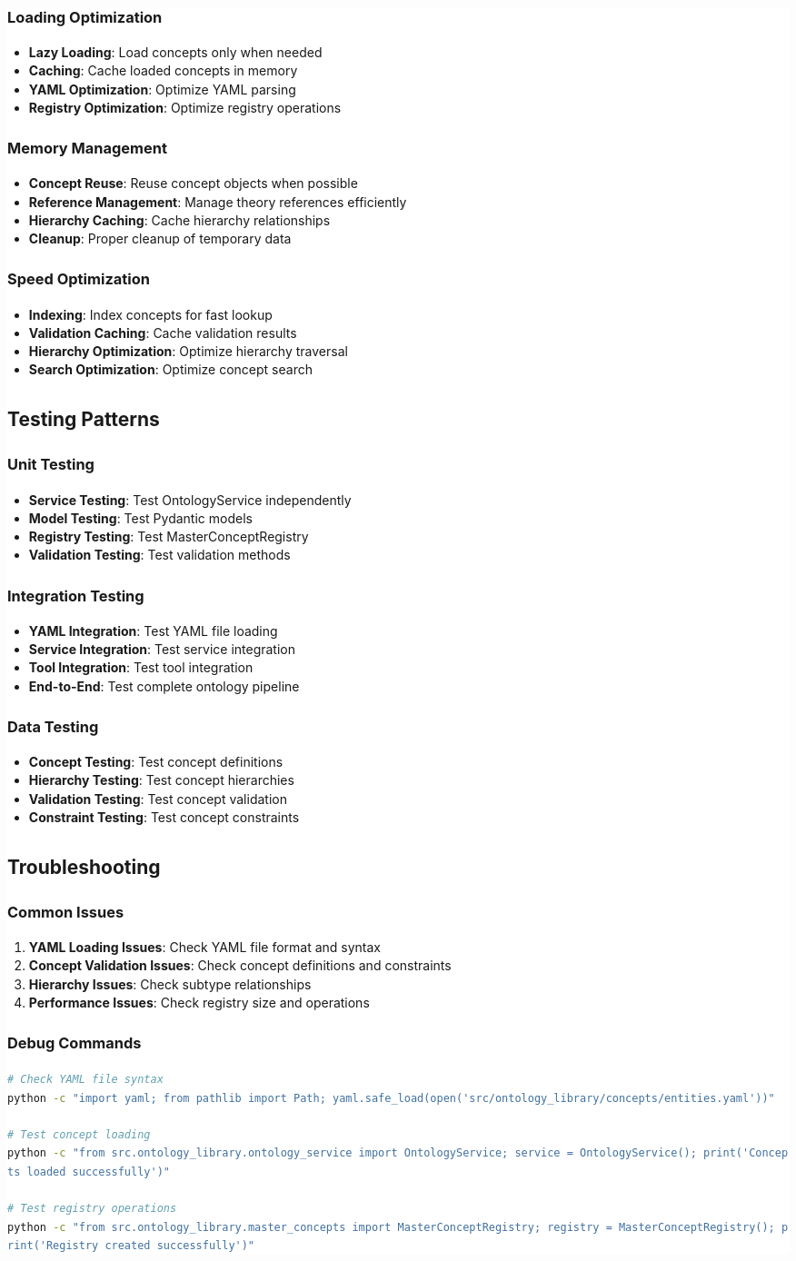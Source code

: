 ### Loading Optimization
- **Lazy Loading**: Load concepts only when needed
- **Caching**: Cache loaded concepts in memory
- **YAML Optimization**: Optimize YAML parsing
- **Registry Optimization**: Optimize registry operations

### Memory Management
- **Concept Reuse**: Reuse concept objects when possible
- **Reference Management**: Manage theory references efficiently
- **Hierarchy Caching**: Cache hierarchy relationships
- **Cleanup**: Proper cleanup of temporary data

### Speed Optimization
- **Indexing**: Index concepts for fast lookup
- **Validation Caching**: Cache validation results
- **Hierarchy Optimization**: Optimize hierarchy traversal
- **Search Optimization**: Optimize concept search

## Testing Patterns

### Unit Testing
- **Service Testing**: Test OntologyService independently
- **Model Testing**: Test Pydantic models
- **Registry Testing**: Test MasterConceptRegistry
- **Validation Testing**: Test validation methods

### Integration Testing
- **YAML Integration**: Test YAML file loading
- **Service Integration**: Test service integration
- **Tool Integration**: Test tool integration
- **End-to-End**: Test complete ontology pipeline

### Data Testing
- **Concept Testing**: Test concept definitions
- **Hierarchy Testing**: Test concept hierarchies
- **Validation Testing**: Test concept validation
- **Constraint Testing**: Test concept constraints

## Troubleshooting

### Common Issues
1. **YAML Loading Issues**: Check YAML file format and syntax
2. **Concept Validation Issues**: Check concept definitions and constraints
3. **Hierarchy Issues**: Check subtype relationships
4. **Performance Issues**: Check registry size and operations

### Debug Commands
```bash
# Check YAML file syntax
python -c "import yaml; from pathlib import Path; yaml.safe_load(open('src/ontology_library/concepts/entities.yaml'))"

# Test concept loading
python -c "from src.ontology_library.ontology_service import OntologyService; service = OntologyService(); print('Concepts loaded successfully')"

# Test registry operations
python -c "from src.ontology_library.master_concepts import MasterConceptRegistry; registry = MasterConceptRegistry(); print('Registry created successfully')"

```